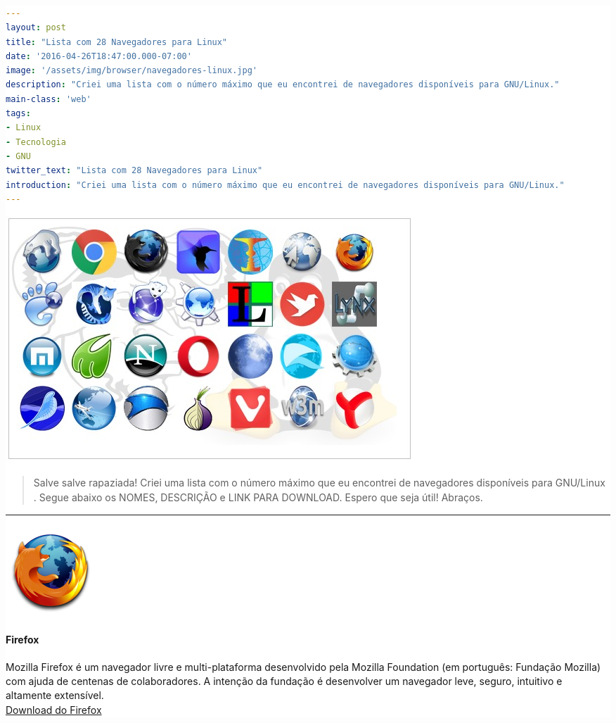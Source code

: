 ```yaml
---
layout: post
title: "Lista com 28 Navegadores para Linux"
date: '2016-04-26T18:47:00.000-07:00'
image: '/assets/img/browser/navegadores-linux.jpg'
description: "Criei uma lista com o número máximo que eu encontrei de navegadores disponíveis para GNU/Linux."
main-class: 'web'
tags:
- Linux
- Tecnologia
- GNU
twitter_text: "Lista com 28 Navegadores para Linux"
introduction: "Criei uma lista com o número máximo que eu encontrei de navegadores disponíveis para GNU/Linux."
---
```

![Blog Linux](/assets/img/browser/navegadores-linux.jpg "Blog Linux")

> Salve salve rapaziada! Criei uma lista com o número máximo que eu encontrei de navegadores disponíveis para GNU/Linux . Segue abaixo os NOMES, DESCRIÇÃO e LINK PARA DOWNLOAD. 
Espero que seja útil! Abraços.

<hr />
 
![Blog Linux](/assets/img/browser/firefox.png "Blog Linux")
#### Firefox
 Mozilla Firefox é um navegador livre e multi-plataforma desenvolvido pela Mozilla Foundation (em português: Fundação Mozilla) com ajuda de centenas de colaboradores. A intenção da fundação é desenvolver um navegador leve, seguro, intuitivo e altamente extensível.   
[Download do Firefox](https://www.mozilla.org/pt-BR/firefox/new/)
